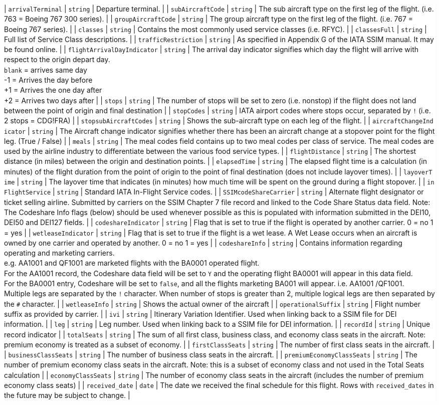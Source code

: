| `arrivalTerminal` | `string` | Departure terminal. |
| `subAircraftCode` | `string` | The sub aircraft type on the first leg of the flight.  (i.e. 763 = Boeing 767 300 series). |
| `groupAircraftCode` | `string` | The group aircraft type on the first leg of the flight.  (i.e. 767 = Boeing 767 series). |
| `classes` | `string` | Contains the most commonly used service classes (i.e. RFYC). |
| `classesFull` | `string` | Full list of Service Class descriptions. |
| `trafficRestriction` | `string` | As specified in Appendix G of the IATA SSIM manual. It may be found online. |
| `flightArrivalDayIndicator` | `string` | The arrival day indicator signifies which day the flight will arrive with respect to the origin depart day. <br>`blank` = arrives same day<br> -1 = Arrives the day before<br> +1 = Arrives the one day after<br> +2 = Arrives two days after |
| `stops` | `string` | The number of stops will be set to zero (i.e. nonstop) if the flight does not land between the point of origin and final destination |
| `stopCodes` | `string` | IATA airport codes where stops occur, separated by `!` (i.e. 2 stops = CDG!FRA) |
| `stopsubAircraftCodes` | `string` | Shows the sub-aircraft type on each leg of the flight. |
| `aircraftChangeIndicator` | `string` | The Aircraft change indicator signifies whether there has been an aircraft change at a stopover point for the flight leg.  (True / False) |
| `meals` | `string` | The meal codes field contains up to two meal codes per class of service. The meal codes are used by the airline industry to differentiate between the various food service types.  |
| `flightDistance` | `string` | The shortest distance (in miles) between the origin and destination points. |
| `elapsedTime` | `string` | The elapsed flight time is a calculation (in minutes) of the flight duration from the point of origin to the point of final destination (does not include layover times). |
| `layoverTime` | `string` | The layover time that indicates (in minutes) how much time will be spent on the ground during a flight stopover. |
| `inFlightService` | `string` | Standard IATA In-Flight Service codes. |
| `SSIMcodeShareCarrier` | `string` |  Alternate flight designator or ticket selling airline. Submitted by carriers on the SSIM Chapter 7 file record and linked to the Code Share Status data field. Note: The Codeshare Info flags (below) should be used whenever possible as this is populated with information submitted in the DEI10, DEI50 and DEI127 fields.  |
| `codeshareIndicator` | `string` | Flag that is set to true if the flight is operated by another carrier.  0 = no   1 = yes |
| `wetleaseIndicator` | `string` | Flag that is set to true if the flight is a wet lease.  A Wet Lease occurs when an aircraft is owned by one carrier and operated by another.  0 = no   1 = yes |
| `codeshareInfo` | `string` | Contains information regarding operating and marketing carriers.<br> e.g. AA1001 and QF1001 are marketed flights with the BA0001 operated flight.<br> For the AA1001 record, the Codeshare data field will be set to `Y` and the operating flight BA0001 will appear in this data field.<br> For the BA0001 entry, Codeshare will be set to `false`, and all the flights marketing BA001 will appear.  i.e. AA1001 /QF1001.<br> Multiple legs are separated by the `!` character. When number of stops is greater than 2, multiple logical legs are then separated by the `#` character.  |
| `wetleaseInfo` | `string` | Shows the actual owner of the aircraft |
| `operationalSuffix` | `string` | Flight number suffix as provided by carrier. |
| `ivi` | `string` | Itinerary Variation Identifier.  Used when linking back to a SSIM file for DEI information. |
| `leg` | `string` | Leg number.  Used when linking back to a SSIM file for DEI information. |
| `recordId` | `string` | Unique record indicator |
| `totalSeats` | `string` | The sum of all first class, business class, and economy class seats in the aircraft. Note: premium economy is treated as a subset of economy. |
| `firstClassSeats` | `string` | The number of first class seats in the aircraft. |
| `businessClassSeats` | `string` | The number of business class seats in the aircraft. |
| `premiumEconomyClassSeats` | `string` | The number of premium economy class seats in the aircraft. Note:  this is a subset of economy class and not used in the Total Seats calculation |
| `economyClassSeats` | `string` | The number of economy class seats in the aircraft (includes the number of premium economy class seats) |
| `received_date` | `date` | The date we received the final schedule for this flight. Rows with `received_dates` in the future may be subject to change. |
